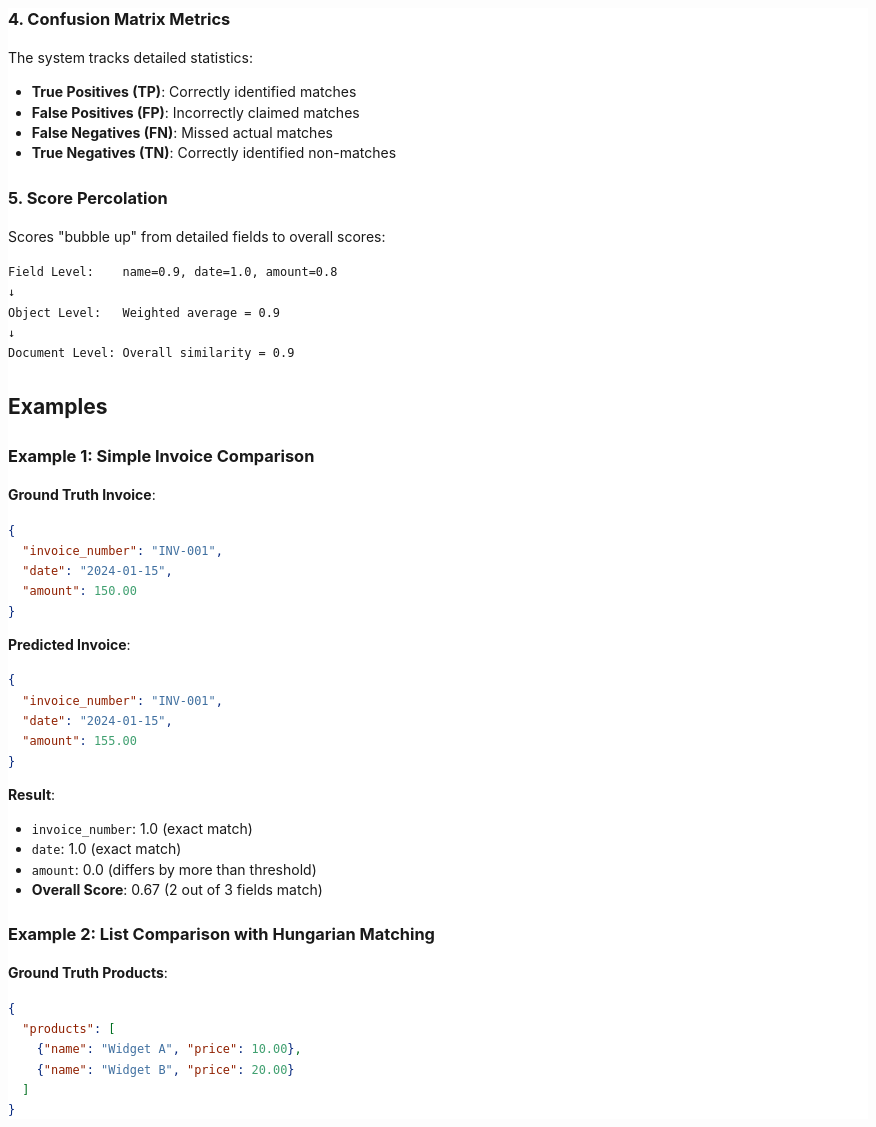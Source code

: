 ### 4. **Confusion Matrix Metrics**
The system tracks detailed statistics:
- **True Positives (TP)**: Correctly identified matches
- **False Positives (FP)**: Incorrectly claimed matches  
- **False Negatives (FN)**: Missed actual matches
- **True Negatives (TN)**: Correctly identified non-matches

### 5. **Score Percolation**
Scores "bubble up" from detailed fields to overall scores:
```
Field Level:    name=0.9, date=1.0, amount=0.8
↓
Object Level:   Weighted average = 0.9
↓  
Document Level: Overall similarity = 0.9
```

## Examples

### Example 1: Simple Invoice Comparison

**Ground Truth Invoice**:
```json
{
  "invoice_number": "INV-001",
  "date": "2024-01-15",
  "amount": 150.00
}
```

**Predicted Invoice**:
```json
{
  "invoice_number": "INV-001",
  "date": "2024-01-15", 
  "amount": 155.00
}
```

**Result**:
- `invoice_number`: 1.0 (exact match)
- `date`: 1.0 (exact match)
- `amount`: 0.0 (differs by more than threshold)
- **Overall Score**: 0.67 (2 out of 3 fields match)

### Example 2: List Comparison with Hungarian Matching

**Ground Truth Products**:
```json
{
  "products": [
    {"name": "Widget A", "price": 10.00},
    {"name": "Widget B", "price": 20.00}
  ]
}
```

